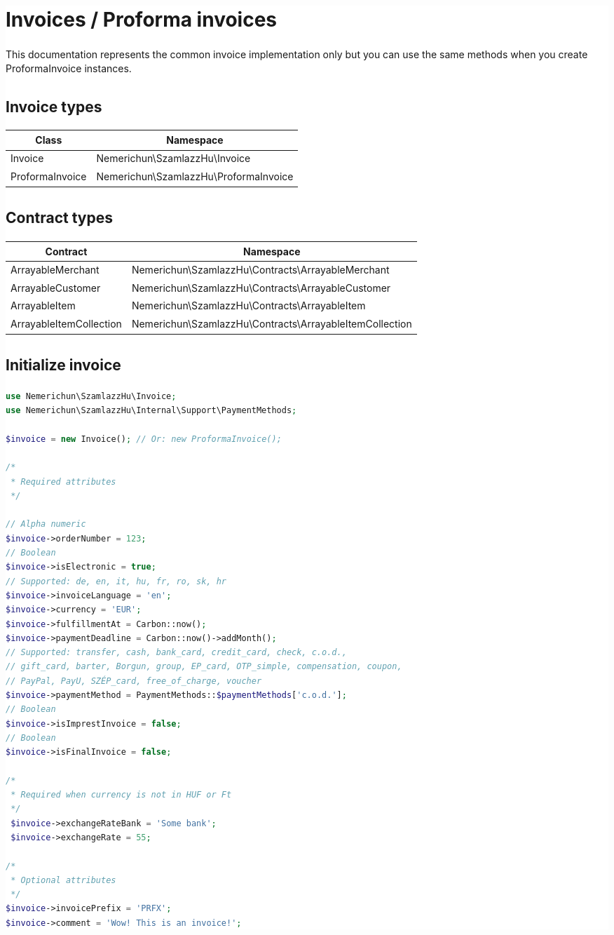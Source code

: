 # Invoices / Proforma invoices
This documentation represents the common invoice implementation only but you can use the same methods when you create ProformaInvoice instances.

## Invoice types

Class | Namespace
--- | ---
Invoice | Nemerichun\SzamlazzHu\Invoice
ProformaInvoice | Nemerichun\SzamlazzHu\ProformaInvoice

## Contract types

Contract | Namespace
--- | ---
ArrayableMerchant | Nemerichun\SzamlazzHu\Contracts\ArrayableMerchant
ArrayableCustomer | Nemerichun\SzamlazzHu\Contracts\ArrayableCustomer
ArrayableItem | Nemerichun\SzamlazzHu\Contracts\ArrayableItem
ArrayableItemCollection | Nemerichun\SzamlazzHu\Contracts\ArrayableItemCollection

## Initialize invoice
```php
use Nemerichun\SzamlazzHu\Invoice;
use Nemerichun\SzamlazzHu\Internal\Support\PaymentMethods;

$invoice = new Invoice(); // Or: new ProformaInvoice();

/*
 * Required attributes 
 */

// Alpha numeric
$invoice->orderNumber = 123;
// Boolean
$invoice->isElectronic = true;
// Supported: de, en, it, hu, fr, ro, sk, hr
$invoice->invoiceLanguage = 'en';
$invoice->currency = 'EUR';
$invoice->fulfillmentAt = Carbon::now();
$invoice->paymentDeadline = Carbon::now()->addMonth();
// Supported: transfer, cash, bank_card, credit_card, check, c.o.d., 
// gift_card, barter, Borgun, group, EP_card, OTP_simple, compensation, coupon, 
// PayPal, PayU, SZÉP_card, free_of_charge, voucher
$invoice->paymentMethod = PaymentMethods::$paymentMethods['c.o.d.'];
// Boolean
$invoice->isImprestInvoice = false;
// Boolean
$invoice->isFinalInvoice = false;

/*
 * Required when currency is not in HUF or Ft 
 */
 $invoice->exchangeRateBank = 'Some bank';
 $invoice->exchangeRate = 55;

/*
 * Optional attributes 
 */
$invoice->invoicePrefix = 'PRFX';
$invoice->comment = 'Wow! This is an invoice!';
```